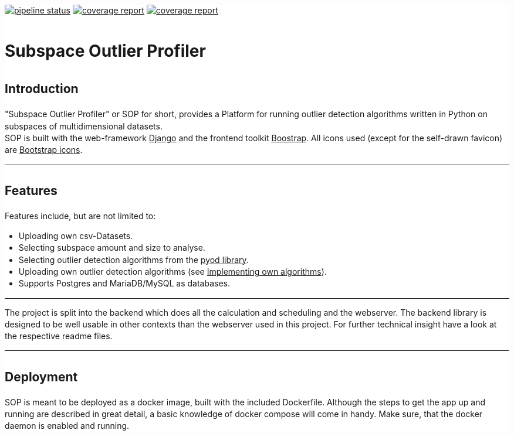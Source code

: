 [![pipeline status](https://git.scc.kit.edu/ipd-boehm/ipd-pse-2022/subspace-outlier-profiling/team-2/implementierung/badges/main/pipeline.svg)](https://git.scc.kit.edu/ipd-boehm/ipd-pse-2022/subspace-outlier-profiling/team-2/implementierung/-/commits/main) [![coverage report](https://git.scc.kit.edu/ipd-boehm/ipd-pse-2022/subspace-outlier-profiling/team-2/implementierung/-/jobs/artifacts/main/raw/public/django-tests.svg?job=django-tests)](https://git.scc.kit.edu/ipd-boehm/ipd-pse-2022/subspace-outlier-profiling/team-2/implementierung/-/jobs/artifacts/main/raw/public/django-tests.svg?job=django-tests) [![coverage report](https://git.scc.kit.edu/ipd-boehm/ipd-pse-2022/subspace-outlier-profiling/team-2/implementierung/-/jobs/artifacts/main/raw/public/backend-tests.svg?job=backend-tests)](https://git.scc.kit.edu/ipd-boehm/ipd-pse-2022/subspace-outlier-profiling/team-2/implementierung/-/jobs/artifacts/main/raw/public/backend-tests.svg?job=backend-tests)

# Subspace Outlier Profiler

## Introduction

"Subspace Outlier Profiler" or SOP for short, provides a Platform
for running outlier detection algorithms written in Python on subspaces of
multidimensional datasets.  
SOP is built with the web-framework [Django](https://djangoproject.com) and the frontend
toolkit [Boostrap](https://getbootstrap.com/). All icons used (except for the self-drawn favicon)
are [Bootstrap icons](https://icons.getbootstrap.com/).

---

## Features

Features include, but are not limited to:

+ Uploading own csv-Datasets.
+ Selecting subspace amount and size to analyse.
+ Selecting outlier detection algorithms from the [pyod library](https://pyod.readthedocs.io).
+ Uploading own outlier detection algorithms (see [Implementing own algorithms](#implementing-own-algorithms)).
+ Supports Postgres and MariaDB/MySQL as databases.

---

The project is split into the backend which does all the calculation and scheduling and the webserver.
The backend library is designed to be well usable in other contexts than the webserver used in this project.
For further technical insight have a look at the respective readme files.

---

## Deployment

SOP is meant to be deployed as a docker image, built with the included Dockerfile.
Although the steps to get the app up and running are described in great detail, a basic
knowledge of docker compose will come in handy.
Make sure, that the docker daemon is enabled and running.
